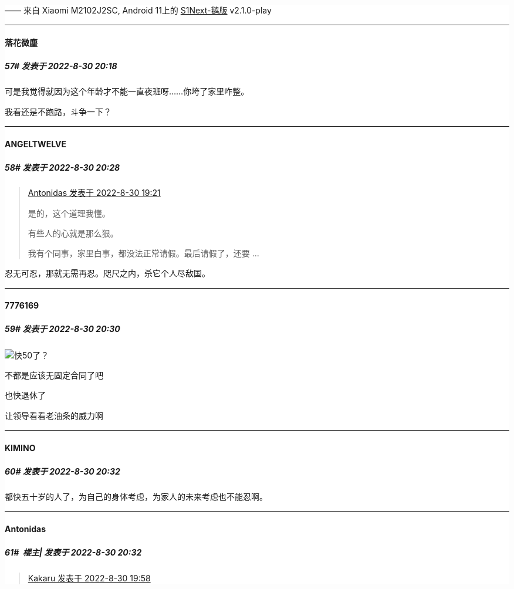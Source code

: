 —— 来自 Xiaomi M2102J2SC, Android 11上的 [S1Next-鹅版](https://github.com/ykrank/S1-Next/releases) v2.1.0-play

*****

####  落花微塵  
##### 57#       发表于 2022-8-30 20:18

可是我觉得就因为这个年龄才不能一直夜班呀……你垮了家里咋整。

我看还是不跑路，斗争一下？

*****

####  ANGELTWELVE  
##### 58#       发表于 2022-8-30 20:28

<blockquote><a href="httphttps://bbs.saraba1st.com/2b/forum.php?mod=redirect&amp;goto=findpost&amp;pid=57277535&amp;ptid=2090020" target="_blank">Antonidas 发表于 2022-8-30 19:21</a>

是的，这个道理我懂。

有些人的心就是那么狠。

我有个同事，家里白事，都没法正常请假。最后请假了，还要 ...</blockquote>
忍无可忍，那就无需再忍。咫尺之内，杀它个人尽敌国。

*****

####  7776169  
##### 59#       发表于 2022-8-30 20:30

<img src="https://static.saraba1st.com/image/smiley/face2017/013.png" referrerpolicy="no-referrer">快50了？

不都是应该无固定合同了吧

也快退休了

让领导看看老油条的威力啊

*****

####  KIMINO  
##### 60#       发表于 2022-8-30 20:32

都快五十岁的人了，为自己的身体考虑，为家人的未来考虑也不能忍啊。



*****

####  Antonidas  
##### 61#         楼主| 发表于 2022-8-30 20:32

<blockquote><a href="httphttps://bbs.saraba1st.com/2b/forum.php?mod=redirect&amp;goto=findpost&amp;pid=57278060&amp;ptid=2090020" target="_blank">Kakaru 发表于 2022-8-30 19:58</a>
